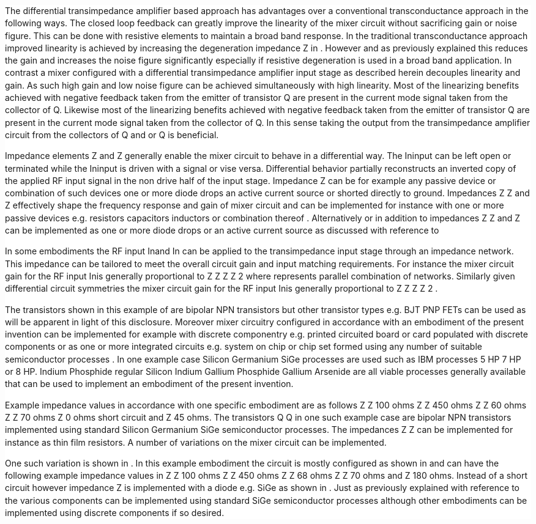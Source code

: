 The differential transimpedance amplifier based approach has advantages over a conventional transconductance approach in the following ways. The closed loop feedback can greatly improve the linearity of the mixer circuit without sacrificing gain or noise figure. This can be done with resistive elements to maintain a broad band response. In the traditional transconductance approach improved linearity is achieved by increasing the degeneration impedance Z in . However and as previously explained this reduces the gain and increases the noise figure significantly especially if resistive degeneration is used in a broad band application. In contrast a mixer configured with a differential transimpedance amplifier input stage as described herein decouples linearity and gain. As such high gain and low noise figure can be achieved simultaneously with high linearity. Most of the linearizing benefits achieved with negative feedback taken from the emitter of transistor Q are present in the current mode signal taken from the collector of Q. Likewise most of the linearizing benefits achieved with negative feedback taken from the emitter of transistor Q are present in the current mode signal taken from the collector of Q. In this sense taking the output from the transimpedance amplifier circuit from the collectors of Q and or Q is beneficial.

Impedance elements Z and Z generally enable the mixer circuit to behave in a differential way. The Ininput can be left open or terminated while the Ininput is driven with a signal or vise versa. Differential behavior partially reconstructs an inverted copy of the applied RF input signal in the non drive half of the input stage. Impedance Z can be for example any passive device or combination of such devices one or more diode drops an active current source or shorted directly to ground. Impedances Z Z and Z effectively shape the frequency response and gain of mixer circuit and can be implemented for instance with one or more passive devices e.g. resistors capacitors inductors or combination thereof . Alternatively or in addition to impedances Z Z and Z can be implemented as one or more diode drops or an active current source as discussed with reference to 

In some embodiments the RF input Inand In can be applied to the transimpedance input stage through an impedance network. This impedance can be tailored to meet the overall circuit gain and input matching requirements. For instance the mixer circuit gain for the RF input Inis generally proportional to Z Z Z Z 2 where represents parallel combination of networks. Similarly given differential circuit symmetries the mixer circuit gain for the RF input Inis generally proportional to Z Z Z Z 2 .

The transistors shown in this example of are bipolar NPN transistors but other transistor types e.g. BJT PNP FETs can be used as will be apparent in light of this disclosure. Moreover mixer circuitry configured in accordance with an embodiment of the present invention can be implemented for example with discrete componentry e.g. printed circuited board or card populated with discrete components or as one or more integrated circuits e.g. system on chip or chip set formed using any number of suitable semiconductor processes . In one example case Silicon Germanium SiGe processes are used such as IBM processes 5 HP 7 HP or 8 HP. Indium Phosphide regular Silicon Indium Gallium Phosphide Gallium Arsenide are all viable processes generally available that can be used to implement an embodiment of the present invention.

Example impedance values in accordance with one specific embodiment are as follows Z Z 100 ohms Z Z 450 ohms Z Z 60 ohms Z Z 70 ohms Z 0 ohms short circuit and Z 45 ohms. The transistors Q Q in one such example case are bipolar NPN transistors implemented using standard Silicon Germanium SiGe semiconductor processes. The impedances Z Z can be implemented for instance as thin film resistors. A number of variations on the mixer circuit can be implemented.

One such variation is shown in . In this example embodiment the circuit is mostly configured as shown in and can have the following example impedance values in Z Z 100 ohms Z Z 450 ohms Z Z 68 ohms Z Z 70 ohms and Z 180 ohms. Instead of a short circuit however impedance Z is implemented with a diode e.g. SiGe as shown in . Just as previously explained with reference to the various components can be implemented using standard SiGe semiconductor processes although other embodiments can be implemented using discrete components if so desired.
